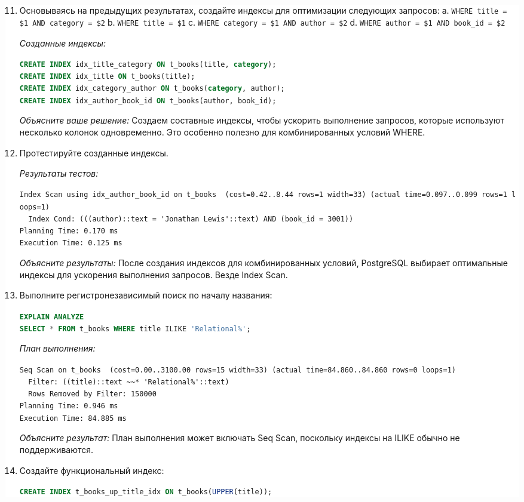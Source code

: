 11. Основываясь на предыдущих результатах, создайте индексы для оптимизации следующих запросов:
    a. `WHERE title = $1 AND category = $2`
    b. `WHERE title = $1`
    c. `WHERE category = $1 AND author = $2`
    d. `WHERE author = $1 AND book_id = $2`

    *Созданные индексы:*
    ```sql
    CREATE INDEX idx_title_category ON t_books(title, category);
    CREATE INDEX idx_title ON t_books(title);
    CREATE INDEX idx_category_author ON t_books(category, author);
    CREATE INDEX idx_author_book_id ON t_books(author, book_id);
    ```

    *Объясните ваше решение:*
    Создаем составные индексы, чтобы ускорить выполнение запросов, которые используют несколько колонок одновременно.
    Это особенно полезно для комбинированных условий WHERE.

12. Протестируйте созданные индексы.

    *Результаты тестов:*
    ```
    Index Scan using idx_author_book_id on t_books  (cost=0.42..8.44 rows=1 width=33) (actual time=0.097..0.099 rows=1 loops=1)
      Index Cond: (((author)::text = 'Jonathan Lewis'::text) AND (book_id = 3001))
    Planning Time: 0.170 ms
    Execution Time: 0.125 ms
    ```

    *Объясните результаты:*
    После создания индексов для комбинированных условий, PostgreSQL выбирает оптимальные индексы для ускорения
    выполнения запросов. Везде Index Scan.


13. Выполните регистронезависимый поиск по началу названия:
    ```sql
    EXPLAIN ANALYZE
    SELECT * FROM t_books WHERE title ILIKE 'Relational%';
    ```

    *План выполнения:*
    ```text
    Seq Scan on t_books  (cost=0.00..3100.00 rows=15 width=33) (actual time=84.860..84.860 rows=0 loops=1)
      Filter: ((title)::text ~~* 'Relational%'::text)
      Rows Removed by Filter: 150000
    Planning Time: 0.946 ms
    Execution Time: 84.885 ms
    ```

    *Объясните результат:*
    План выполнения может включать Seq Scan, поскольку индексы на ILIKE обычно не поддерживаются.

14. Создайте функциональный индекс:
    ```sql
    CREATE INDEX t_books_up_title_idx ON t_books(UPPER(title));
    ```
